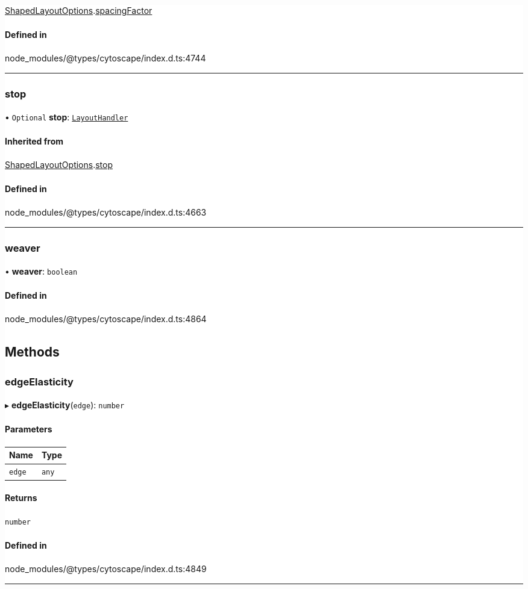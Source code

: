 [ShapedLayoutOptions](components_ClusterNodeContainer._internal_.ShapedLayoutOptions.md).[spacingFactor](components_ClusterNodeContainer._internal_.ShapedLayoutOptions.md#spacingfactor)

#### Defined in

node_modules/@types/cytoscape/index.d.ts:4744

___

### stop

• `Optional` **stop**: [`LayoutHandler`](../modules/components_ClusterNodeContainer._internal_.md#layouthandler)

#### Inherited from

[ShapedLayoutOptions](components_ClusterNodeContainer._internal_.ShapedLayoutOptions.md).[stop](components_ClusterNodeContainer._internal_.ShapedLayoutOptions.md#stop)

#### Defined in

node_modules/@types/cytoscape/index.d.ts:4663

___

### weaver

• **weaver**: `boolean`

#### Defined in

node_modules/@types/cytoscape/index.d.ts:4864

## Methods

### edgeElasticity

▸ **edgeElasticity**(`edge`): `number`

#### Parameters

| Name | Type |
| :------ | :------ |
| `edge` | `any` |

#### Returns

`number`

#### Defined in

node_modules/@types/cytoscape/index.d.ts:4849

___
